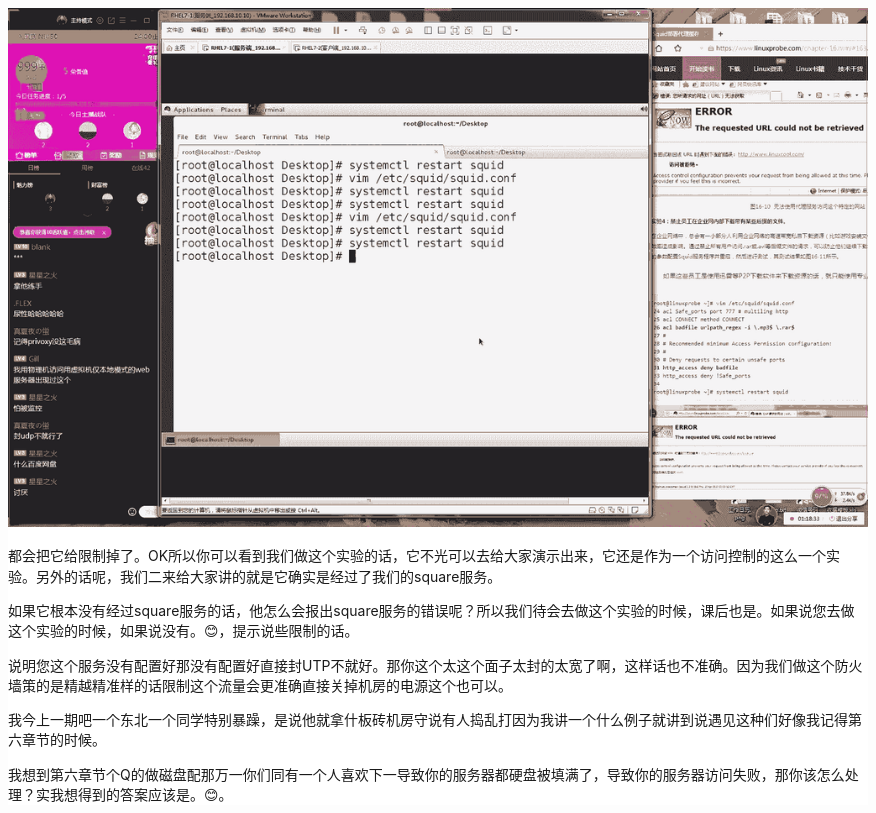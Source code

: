 ![](img/ca26e8e94d9b25590090d4c1c68fb8e1_98.png)

都会把它给限制掉了。OK所以你可以看到我们做这个实验的话，它不光可以去给大家演示出来，它还是作为一个访问控制的这么一个实验。另外的话呢，我们二来给大家讲的就是它确实是经过了我们的square服务。

如果它根本没有经过square服务的话，他怎么会报出square服务的错误呢？所以我们待会去做这个实验的时候，课后也是。如果说您去做这个实验的时候，如果说没有。😊，提示说些限制的话。

说明您这个服务没有配置好那没有配置好直接封UTP不就好。那你这个太这个面子太封的太宽了啊，这样话也不准确。因为我们做这个防火墙策的是精越精准样的话限制这个流量会更准确直接关掉机房的电源这个也可以。

我今上一期吧一个东北一个同学特别暴躁，是说他就拿什板砖机房守说有人捣乱打因为我讲一个什么例子就讲到说遇见这种们好像我记得第六章节的时候。

我想到第六章节个Q的做磁盘配那万一你们同有一个人喜欢下一导致你的服务器都硬盘被填满了，导致你的服务器访问失败，那你该怎么处理？实我想得到的答案应该是。😊。


